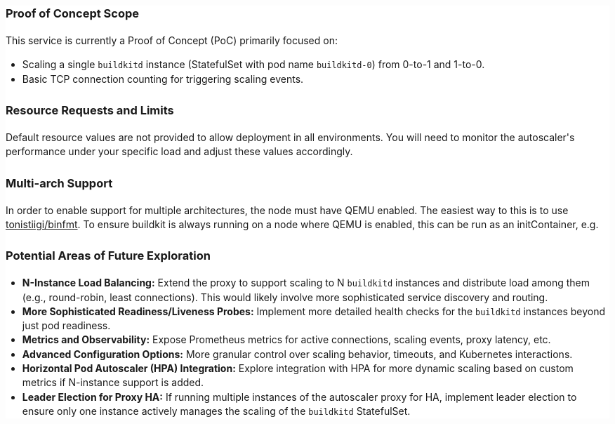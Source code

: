 ### Proof of Concept Scope

This service is currently a Proof of Concept (PoC) primarily focused on:

* Scaling a single `buildkitd` instance (StatefulSet with pod name `buildkitd-0`) from 0-to-1 and 1-to-0.
* Basic TCP connection counting for triggering scaling events.

### Resource Requests and Limits

Default resource values are not provided to allow deployment in all environments. You will need to monitor the autoscaler's performance under your specific load and adjust these values accordingly.

### Multi-arch Support

In order to enable support for multiple architectures, the node must have QEMU enabled. The easiest way to this is to use [tonistiigi/binfmt](https://github.com/tonistiigi/binfmt). To ensure buildkit is always running on a node where QEMU is enabled, this can be run as an initContainer, e.g.
```yaml

```

### Potential Areas of Future Exploration

* **N-Instance Load Balancing:** Extend the proxy to support scaling to N `buildkitd` instances and distribute load among them (e.g., round-robin, least connections). This would likely involve more sophisticated service discovery and routing.
* **More Sophisticated Readiness/Liveness Probes:** Implement more detailed health checks for the `buildkitd` instances beyond just pod readiness.
* **Metrics and Observability:** Expose Prometheus metrics for active connections, scaling events, proxy latency, etc.
* **Advanced Configuration Options:** More granular control over scaling behavior, timeouts, and Kubernetes interactions.
* **Horizontal Pod Autoscaler (HPA) Integration:** Explore integration with HPA for more dynamic scaling based on custom metrics if N-instance support is added.
* **Leader Election for Proxy HA:** If running multiple instances of the autoscaler proxy for HA, implement leader election to ensure only one instance actively manages the scaling of the `buildkitd` StatefulSet.
